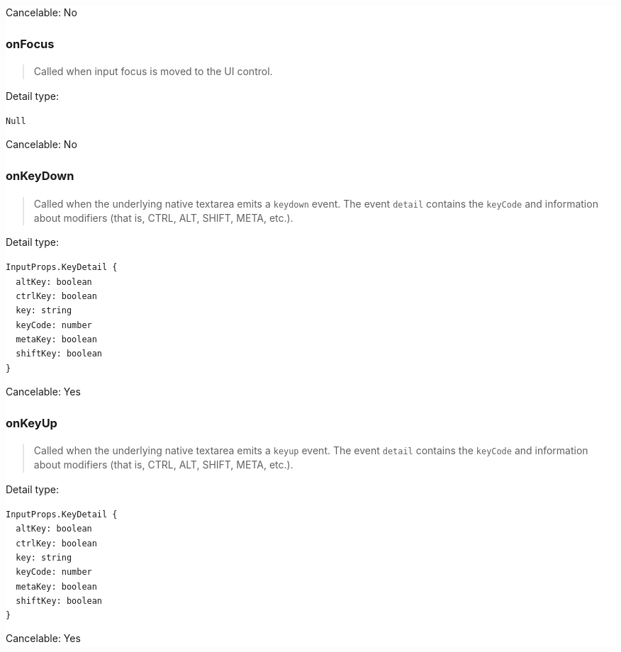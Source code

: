 Cancelable: No



### onFocus

> Called when input focus is moved to the UI control.

Detail type: 
```
Null
```

Cancelable: No



### onKeyDown

> Called when the underlying native textarea emits a `keydown` event.
> The event `detail` contains the `keyCode` and information
> about modifiers (that is, CTRL, ALT, SHIFT, META, etc.).

Detail type: 
```
InputProps.KeyDetail {
  altKey: boolean
  ctrlKey: boolean
  key: string
  keyCode: number
  metaKey: boolean
  shiftKey: boolean
}
```

Cancelable: Yes



### onKeyUp

> Called when the underlying native textarea emits a `keyup` event.
> The event `detail` contains the `keyCode` and information
> about modifiers (that is, CTRL, ALT, SHIFT, META, etc.).

Detail type: 
```
InputProps.KeyDetail {
  altKey: boolean
  ctrlKey: boolean
  key: string
  keyCode: number
  metaKey: boolean
  shiftKey: boolean
}
```

Cancelable: Yes
